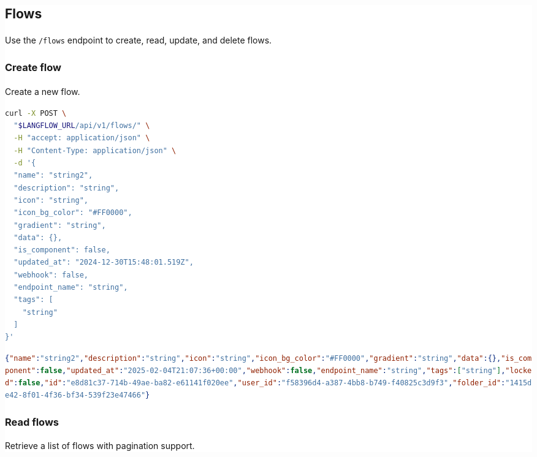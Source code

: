   </TabItem>
</Tabs>

## Flows

Use the `/flows` endpoint to create, read, update, and delete flows.

### Create flow

Create a new flow.

<Tabs>
   <TabItem value="curl" label="curl" default>

```bash
curl -X POST \
  "$LANGFLOW_URL/api/v1/flows/" \
  -H "accept: application/json" \
  -H "Content-Type: application/json" \
  -d '{
  "name": "string2",
  "description": "string",
  "icon": "string",
  "icon_bg_color": "#FF0000",
  "gradient": "string",
  "data": {},
  "is_component": false,
  "updated_at": "2024-12-30T15:48:01.519Z",
  "webhook": false,
  "endpoint_name": "string",
  "tags": [
    "string"
  ]
}'
```
   </TabItem>
   <TabItem value="result" label="Result">

```json
{"name":"string2","description":"string","icon":"string","icon_bg_color":"#FF0000","gradient":"string","data":{},"is_component":false,"updated_at":"2025-02-04T21:07:36+00:00","webhook":false,"endpoint_name":"string","tags":["string"],"locked":false,"id":"e8d81c37-714b-49ae-ba82-e61141f020ee","user_id":"f58396d4-a387-4bb8-b749-f40825c3d9f3","folder_id":"1415de42-8f01-4f36-bf34-539f23e47466"}
```

   </TabItem>
</Tabs>

### Read flows

Retrieve a list of flows with pagination support.

<Tabs>
   <TabItem value="curl" label="curl" default>
